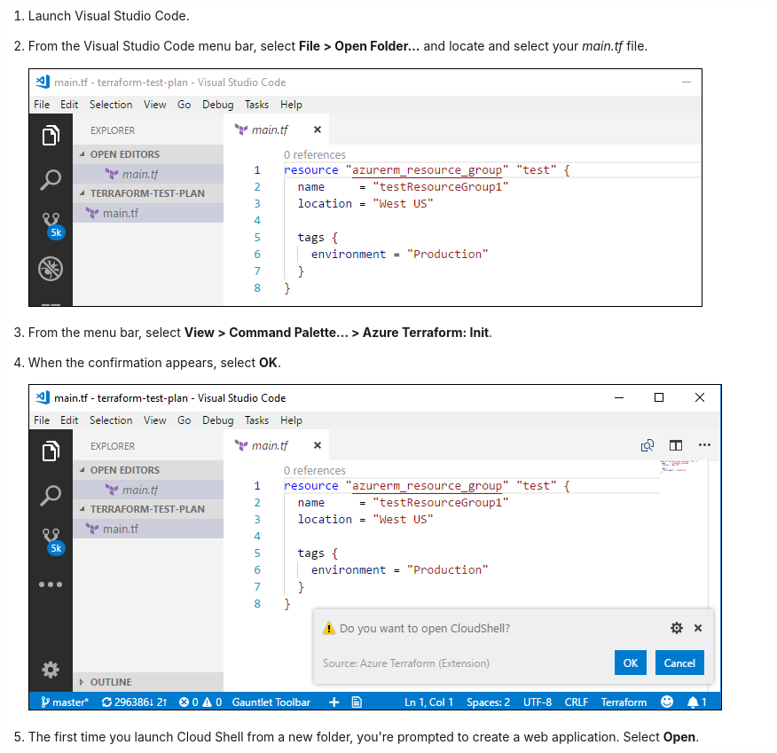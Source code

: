 1. Launch Visual Studio Code.

1. From the Visual Studio Code menu bar, select **File > Open Folder...** and locate and select your *main.tf* file.

    ![main.tf file](media/terraform-vscode-extension/tf-main-tf.png)

1. From the menu bar, select **View > Command Palette... > Azure Terraform: Init**.

1. When the confirmation appears, select **OK**.

    ![Do you want to open Cloud Shell?](media/terraform-vscode-extension/tf-do-you-want-to-open-cloud-shell.png)

1. The first time you launch Cloud Shell from a new folder, you're prompted to create a web application. Select **Open**.
